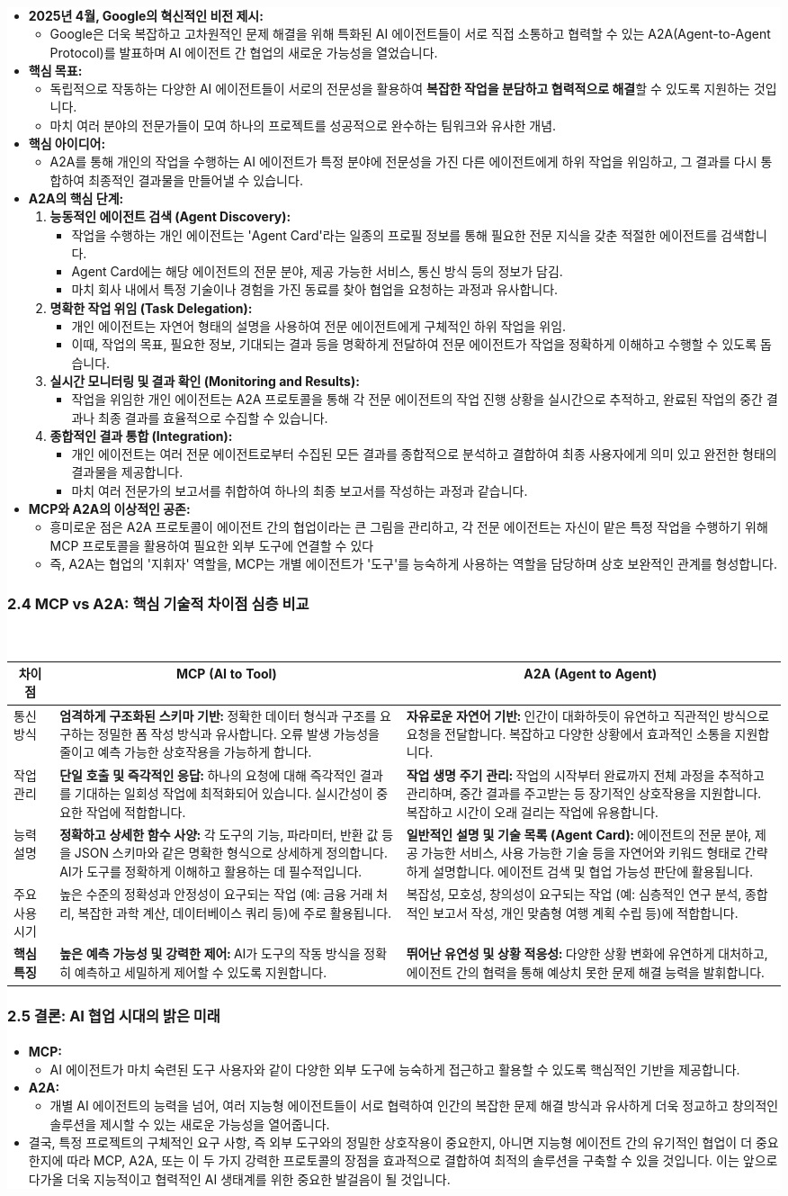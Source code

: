 * **2025년 4월, Google의 혁신적인 비전 제시:** 
    *   Google은 더욱 복잡하고 고차원적인 문제 해결을 위해 특화된 AI 에이전트들이 서로 직접 소통하고 협력할 수 있는 A2A(Agent-to-Agent Protocol)를 발표하며 AI 에이전트 간 협업의 새로운 가능성을 열었습니다.
* **핵심 목표:** 
    *   독립적으로 작동하는 다양한 AI 에이전트들이 서로의 전문성을 활용하여 **복잡한 작업을 분담하고 협력적으로 해결**할 수 있도록 지원하는 것입니다. 
    *   마치 여러 분야의 전문가들이 모여 하나의 프로젝트를 성공적으로 완수하는 팀워크와 유사한 개념.
* **핵심 아이디어:** 
    *   A2A를 통해 개인의 작업을 수행하는 AI 에이전트가 특정 분야에 전문성을 가진 다른 에이전트에게 하위 작업을 위임하고, 그 결과를 다시 통합하여 최종적인 결과물을 만들어낼 수 있습니다.
* **A2A의 핵심 단계:**
    1.  **능동적인 에이전트 검색 (Agent Discovery):** 
        *   작업을 수행하는 개인 에이전트는 'Agent Card'라는 일종의 프로필 정보를 통해 필요한 전문 지식을 갖춘 적절한 에이전트를 검색합니다. 
        *   Agent Card에는 해당 에이전트의 전문 분야, 제공 가능한 서비스, 통신 방식 등의 정보가 담김. 
        *   마치 회사 내에서 특정 기술이나 경험을 가진 동료를 찾아 협업을 요청하는 과정과 유사합니다.
    2.  **명확한 작업 위임 (Task Delegation):** 
        *   개인 에이전트는 자연어 형태의 설명을 사용하여 전문 에이전트에게 구체적인 하위 작업을 위임. 
        *   이때, 작업의 목표, 필요한 정보, 기대되는 결과 등을 명확하게 전달하여 전문 에이전트가 작업을 정확하게 이해하고 수행할 수 있도록 돕습니다.
    3.  **실시간 모니터링 및 결과 확인 (Monitoring and Results):** 
        *   작업을 위임한 개인 에이전트는 A2A 프로토콜을 통해 각 전문 에이전트의 작업 진행 상황을 실시간으로 추적하고, 완료된 작업의 중간 결과나 최종 결과를 효율적으로 수집할 수 있습니다.
    4.  **종합적인 결과 통합 (Integration):** 
        *   개인 에이전트는 여러 전문 에이전트로부터 수집된 모든 결과를 종합적으로 분석하고 결합하여 최종 사용자에게 의미 있고 완전한 형태의 결과물을 제공합니다. 
        *   마치 여러 전문가의 보고서를 취합하여 하나의 최종 보고서를 작성하는 과정과 같습니다.
* **MCP와 A2A의 이상적인 공존:** 
    *   흥미로운 점은 A2A 프로토콜이 에이전트 간의 협업이라는 큰 그림을 관리하고, 각 전문 에이전트는 자신이 맡은 특정 작업을 수행하기 위해 MCP 프로토콜을 활용하여 필요한 외부 도구에 연결할 수 있다
    *   즉, A2A는 협업의 '지휘자' 역할을, MCP는 개별 에이전트가 '도구'를 능숙하게 사용하는 역할을 담당하며 상호 보완적인 관계를 형성합니다.

### 2.4 MCP vs A2A: 핵심 기술적 차이점 심층 비교
<br>

| 차이점          | MCP (AI to Tool)                                                                 | A2A (Agent to Agent)                                                                     |
| ------------- | -------------------------------------------------------------------------------- | ---------------------------------------------------------------------------------------- |
| 통신 방식         | **엄격하게 구조화된 스키마 기반:** 정확한 데이터 형식과 구조를 요구하는 정밀한 폼 작성 방식과 유사합니다. 오류 발생 가능성을 줄이고 예측 가능한 상호작용을 가능하게 합니다. | **자유로운 자연어 기반:** 인간이 대화하듯이 유연하고 직관적인 방식으로 요청을 전달합니다. 복잡하고 다양한 상황에서 효과적인 소통을 지원합니다. |
| 작업 관리         | **단일 호출 및 즉각적인 응답:** 하나의 요청에 대해 즉각적인 결과를 기대하는 일회성 작업에 최적화되어 있습니다. 실시간성이 중요한 작업에 적합합니다.                      | **작업 생명 주기 관리:** 작업의 시작부터 완료까지 전체 과정을 추적하고 관리하며, 중간 결과를 주고받는 등 장기적인 상호작용을 지원합니다. 복잡하고 시간이 오래 걸리는 작업에 유용합니다. |
| 능력 설명         | **정확하고 상세한 함수 사양:** 각 도구의 기능, 파라미터, 반환 값 등을 JSON 스키마와 같은 명확한 형식으로 상세하게 정의합니다. AI가 도구를 정확하게 이해하고 활용하는 데 필수적입니다. | **일반적인 설명 및 기술 목록 (Agent Card):** 에이전트의 전문 분야, 제공 가능한 서비스, 사용 가능한 기술 등을 자연어와 키워드 형태로 간략하게 설명합니다. 에이전트 검색 및 협업 가능성 판단에 활용됩니다. |
| 주요 사용 시기     | 높은 수준의 정확성과 안정성이 요구되는 작업 (예: 금융 거래 처리, 복잡한 과학 계산, 데이터베이스 쿼리 등)에 주로 활용됩니다.                                        | 복잡성, 모호성, 창의성이 요구되는 작업 (예: 심층적인 연구 분석, 종합적인 보고서 작성, 개인 맞춤형 여행 계획 수립 등)에 적합합니다.                               |
| **핵심 특징** | **높은 예측 가능성 및 강력한 제어:** AI가 도구의 작동 방식을 정확히 예측하고 세밀하게 제어할 수 있도록 지원합니다.                                                              | **뛰어난 유연성 및 상황 적응성:** 다양한 상황 변화에 유연하게 대처하고, 에이전트 간의 협력을 통해 예상치 못한 문제 해결 능력을 발휘합니다.                                   |

### 2.5 결론: AI 협업 시대의 밝은 미래

* **MCP:** 
    *   AI 에이전트가 마치 숙련된 도구 사용자와 같이 다양한 외부 도구에 능숙하게 접근하고 활용할 수 있도록 핵심적인 기반을 제공합니다.
* **A2A:** 
    *   개별 AI 에이전트의 능력을 넘어, 여러 지능형 에이전트들이 서로 협력하여 인간의 복잡한 문제 해결 방식과 유사하게 더욱 정교하고 창의적인 솔루션을 제시할 수 있는 새로운 가능성을 열어줍니다.
* 결국, 특정 프로젝트의 구체적인 요구 사항, 즉 외부 도구와의 정밀한 상호작용이 중요한지, 아니면 지능형 에이전트 간의 유기적인 협업이 더 중요한지에 따라 MCP, A2A, 또는 이 두 가지 강력한 프로토콜의 장점을 효과적으로 결합하여 최적의 솔루션을 구축할 수 있을 것입니다. 이는 앞으로 다가올 더욱 지능적이고 협력적인 AI 생태계를 위한 중요한 발걸음이 될 것입니다.
